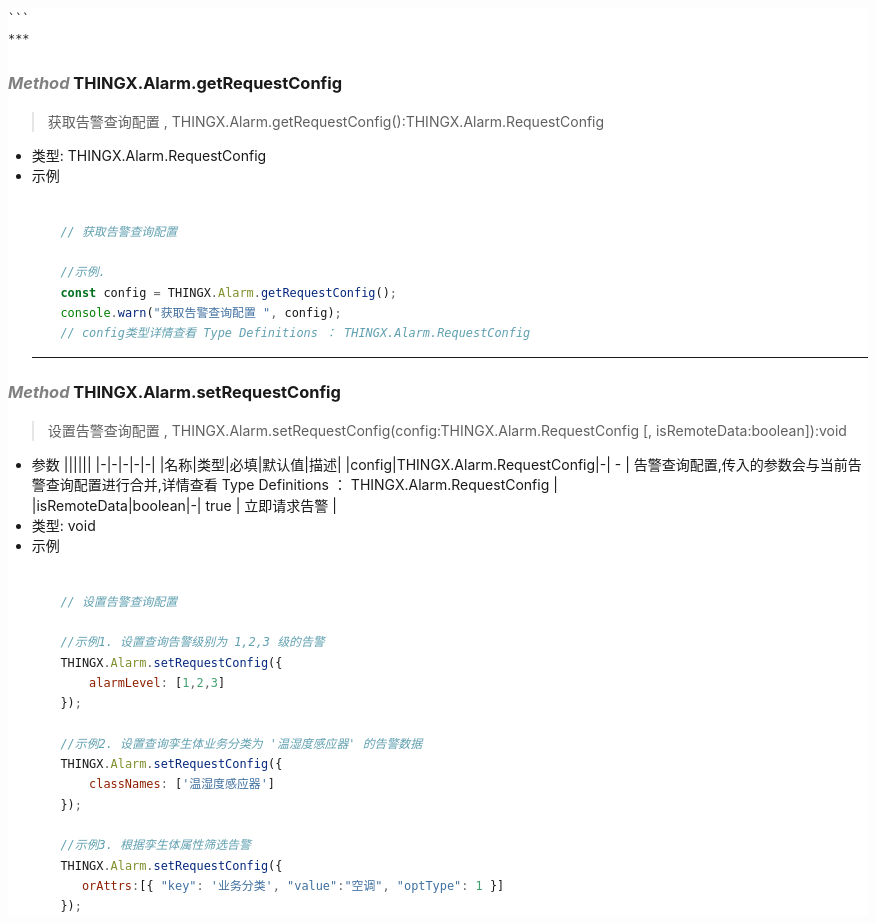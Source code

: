     ```
    ***

### *<a><font color="grey">Method</font></a>*  THINGX.Alarm.getRequestConfig
> 获取告警查询配置   , THINGX.Alarm.getRequestConfig():THINGX.Alarm.RequestConfig

* 类型: THINGX.Alarm.RequestConfig
* 示例
    ```javascript

        // 获取告警查询配置  

        //示例. 
        const config = THINGX.Alarm.getRequestConfig();
        console.warn("获取告警查询配置 ", config);
        // config类型详情查看 Type Definitions ： THINGX.Alarm.RequestConfig

    ```
    ***
### *<a><font color="grey">Method</font></a>*  THINGX.Alarm.setRequestConfig
> 设置告警查询配置   , THINGX.Alarm.setRequestConfig(config:THINGX.Alarm.RequestConfig [, isRemoteData:boolean]):void
* 参数
  ||||||
  |-|-|-|-|-|
  |名称|类型|必填|默认值|描述|
  |config|THINGX.Alarm.RequestConfig|-| - | 告警查询配置,传入的参数会与当前告警查询配置进行合并,详情查看 Type Definitions ： THINGX.Alarm.RequestConfig |    
  |isRemoteData|boolean|-| true |	立即请求告警 |    
* 类型: void
* 示例
    ```javascript

        // 设置告警查询配置  

        //示例1. 设置查询告警级别为 1,2,3 级的告警
        THINGX.Alarm.setRequestConfig({
            alarmLevel: [1,2,3]
        });

        //示例2. 设置查询孪生体业务分类为 '温湿度感应器' 的告警数据
        THINGX.Alarm.setRequestConfig({
            classNames: ['温湿度感应器']
        });

        //示例3. 根据孪生体属性筛选告警
        THINGX.Alarm.setRequestConfig({
           orAttrs:[{ "key": '业务分类', "value":"空调", "optType": 1 }]
        });
